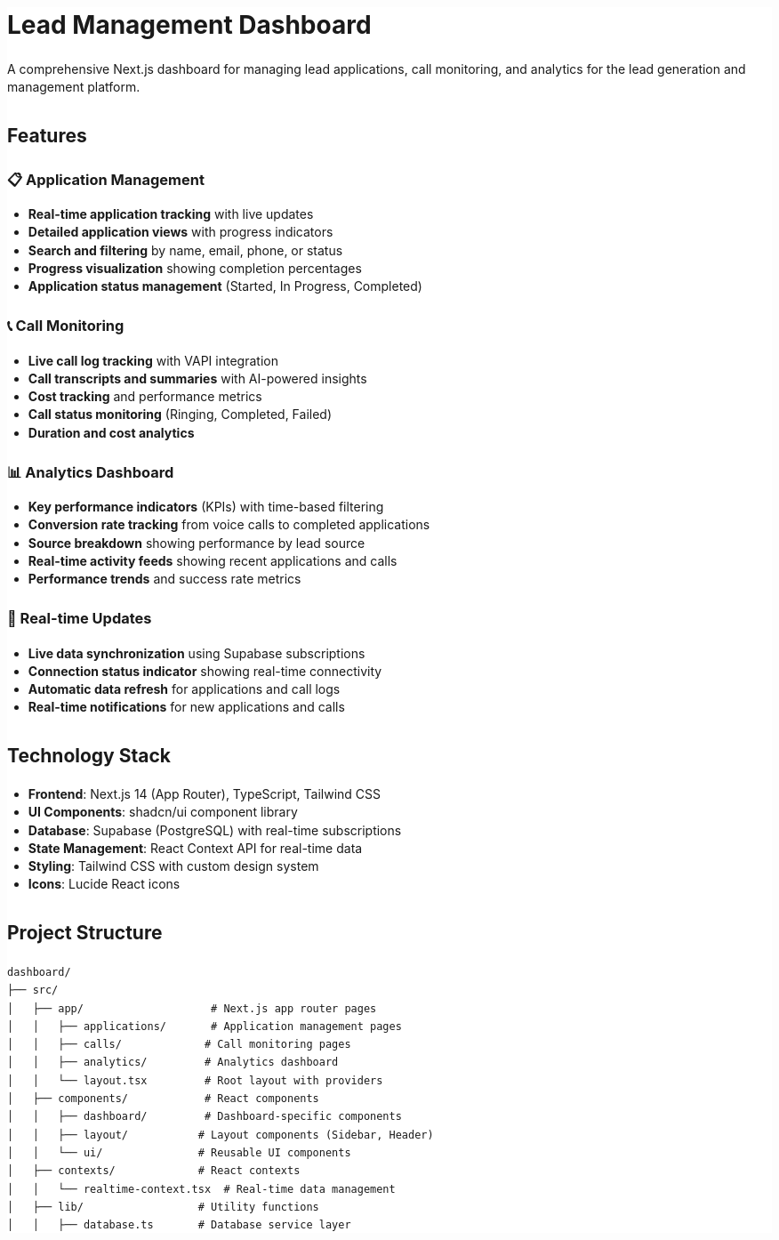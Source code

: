 # Lead Management Dashboard

A comprehensive Next.js dashboard for managing lead applications, call monitoring, and analytics for the lead generation and management platform.

## Features

### 📋 Application Management
- **Real-time application tracking** with live updates
- **Detailed application views** with progress indicators
- **Search and filtering** by name, email, phone, or status
- **Progress visualization** showing completion percentages
- **Application status management** (Started, In Progress, Completed)

### 📞 Call Monitoring
- **Live call log tracking** with VAPI integration
- **Call transcripts and summaries** with AI-powered insights
- **Cost tracking** and performance metrics
- **Call status monitoring** (Ringing, Completed, Failed)
- **Duration and cost analytics**

### 📊 Analytics Dashboard
- **Key performance indicators** (KPIs) with time-based filtering
- **Conversion rate tracking** from voice calls to completed applications
- **Source breakdown** showing performance by lead source
- **Real-time activity feeds** showing recent applications and calls
- **Performance trends** and success rate metrics

### 🔄 Real-time Updates
- **Live data synchronization** using Supabase subscriptions
- **Connection status indicator** showing real-time connectivity
- **Automatic data refresh** for applications and call logs
- **Real-time notifications** for new applications and calls

## Technology Stack

- **Frontend**: Next.js 14 (App Router), TypeScript, Tailwind CSS
- **UI Components**: shadcn/ui component library
- **Database**: Supabase (PostgreSQL) with real-time subscriptions
- **State Management**: React Context API for real-time data
- **Styling**: Tailwind CSS with custom design system
- **Icons**: Lucide React icons

## Project Structure

```
dashboard/
├── src/
│   ├── app/                    # Next.js app router pages
│   │   ├── applications/       # Application management pages
│   │   ├── calls/             # Call monitoring pages
│   │   ├── analytics/         # Analytics dashboard
│   │   └── layout.tsx         # Root layout with providers
│   ├── components/            # React components
│   │   ├── dashboard/         # Dashboard-specific components
│   │   ├── layout/           # Layout components (Sidebar, Header)
│   │   └── ui/               # Reusable UI components
│   ├── contexts/             # React contexts
│   │   └── realtime-context.tsx  # Real-time data management
│   ├── lib/                  # Utility functions
│   │   ├── database.ts       # Database service layer
```